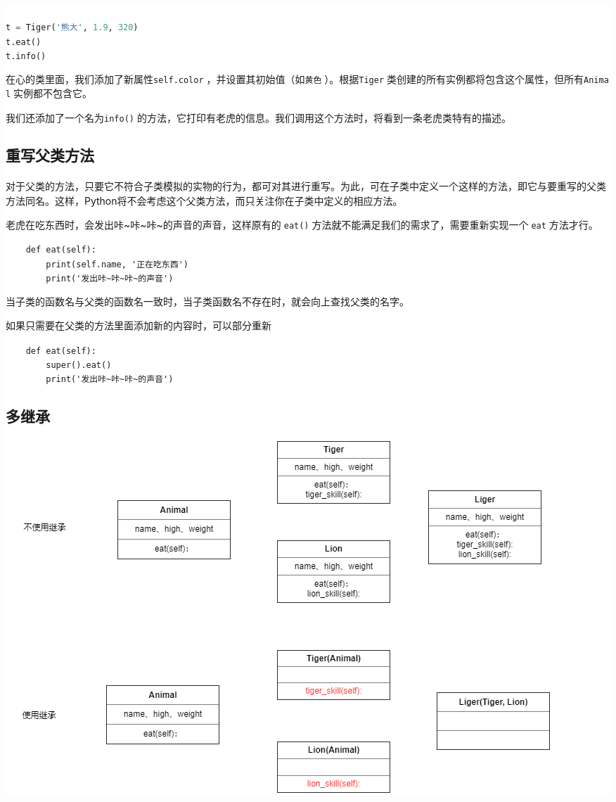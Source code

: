 ```python

t = Tiger('熊大', 1.9, 320)
t.eat()
t.info()

```

在心的类里面，我们添加了新属性`self.color` ，并设置其初始值（如`黄色` ）。根据`Tiger` 类创建的所有实例都将包含这个属性，但所有`Animal` 实例都不包含它。

我们还添加了一个名为`info()` 的方法，它打印有老虎的信息。我们调用这个方法时，将看到一条老虎类特有的描述。

## 重写父类方法

对于父类的方法，只要它不符合子类模拟的实物的行为，都可对其进行重写。为此，可在子类中定义一个这样的方法，即它与要重写的父类方法同名。这样，Python将不会考虑这个父类方法，而只关注你在子类中定义的相应方法。

老虎在吃东西时，会发出咔~咔~咔~的声音的声音，这样原有的 `eat()` 方法就不能满足我们的需求了，需要重新实现一个 `eat` 方法才行。

```
    def eat(self):
        print(self.name, '正在吃东西')
        print('发出咔~咔~咔~的声音')

```

当子类的函数名与父类的函数名一致时，当子类函数名不存在时，就会向上查找父类的名字。

如果只需要在父类的方法里面添加新的内容时，可以部分重新

```
    def eat(self):
        super().eat()
        print('发出咔~咔~咔~的声音')

```



## 多继承



![资料-继承](assets/资料-继承-1637928661065.png)